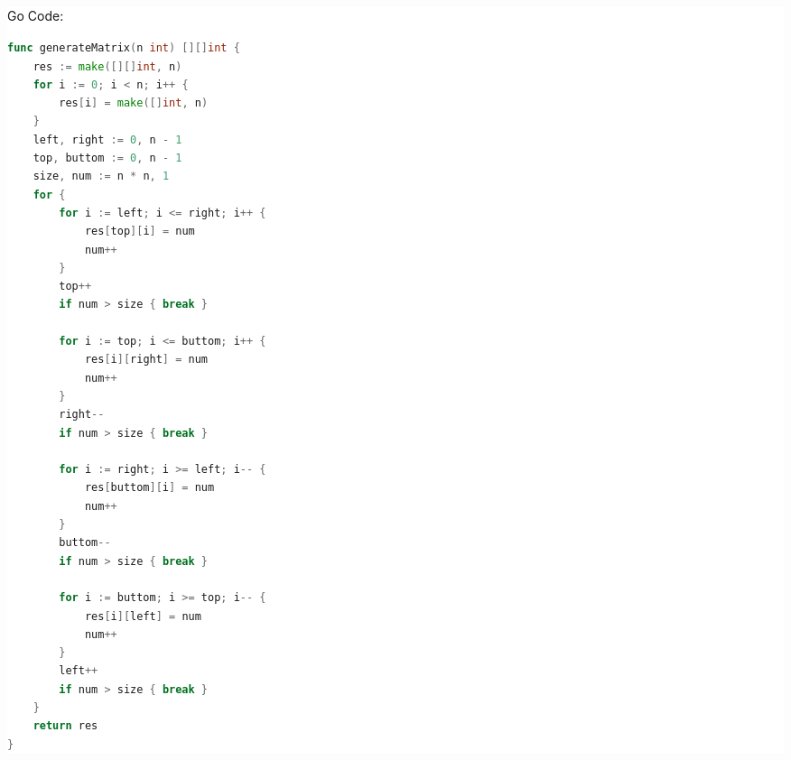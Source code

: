 Go Code:

```go
func generateMatrix(n int) [][]int {
    res := make([][]int, n)
    for i := 0; i < n; i++ {
        res[i] = make([]int, n)
    }
    left, right := 0, n - 1
    top, buttom := 0, n - 1
    size, num := n * n, 1
    for {
        for i := left; i <= right; i++ {
            res[top][i] = num
            num++
        }
        top++
        if num > size { break }

        for i := top; i <= buttom; i++ {
            res[i][right] = num
            num++
        }
        right--
        if num > size { break }

        for i := right; i >= left; i-- {
            res[buttom][i] = num
            num++
        }
        buttom--
        if num > size { break }

        for i := buttom; i >= top; i-- {
            res[i][left] = num
            num++
        }
        left++
        if num > size { break }
    }
    return res
}
```

